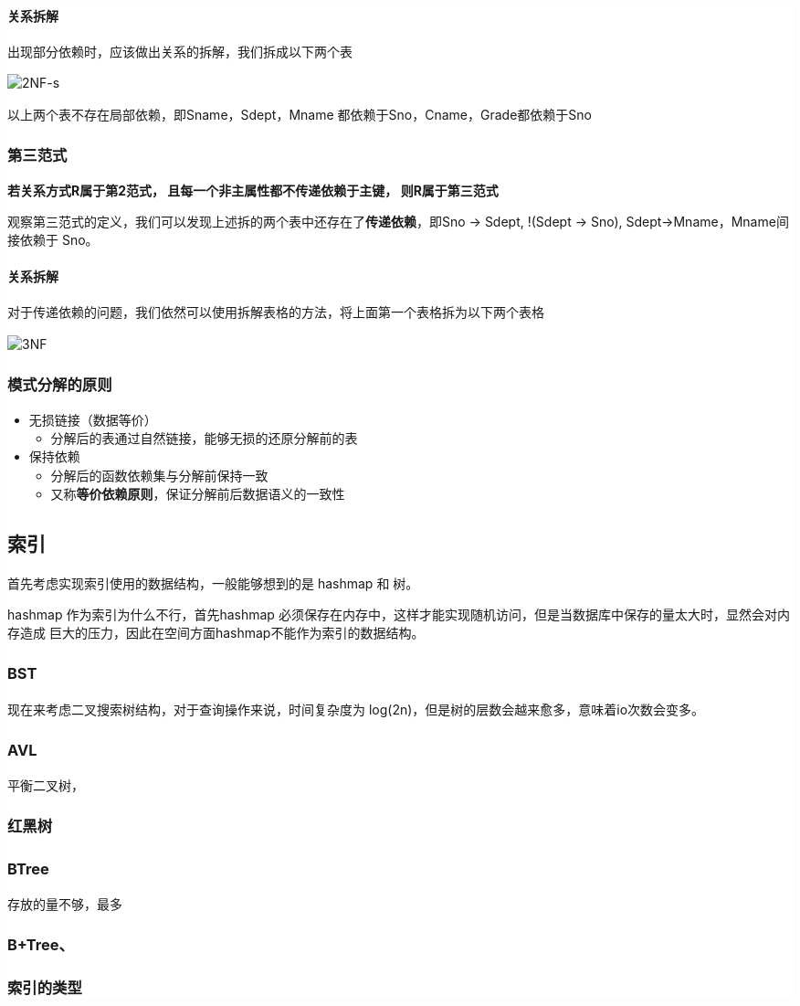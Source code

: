#### 关系拆解

出现部分依赖时，应该做出关系的拆解，我们拆成以下两个表

![2NF-s](https://blog-1300663127.cos.ap-shanghai.myqcloud.com/BackEnd_Notes/JavaSE/2NF-s.png)

以上两个表不存在局部依赖，即Sname，Sdept，Mname 都依赖于Sno，Cname，Grade都依赖于Sno

### 第三范式

**若关系方式R属于第2范式， 且每一个非主属性都不传递依赖于主键， 则R属于第三范式**

观察第三范式的定义，我们可以发现上述拆的两个表中还存在了**传递依赖**，即Sno -> Sdept, !(Sdept -> Sno), Sdept->Mname，Mname间接依赖于 Sno。

#### 关系拆解

对于传递依赖的问题，我们依然可以使用拆解表格的方法，将上面第一个表格拆为以下两个表格

![3NF](https://blog-1300663127.cos.ap-shanghai.myqcloud.com/BackEnd_Notes/JavaSE/3NF.png)

### 模式分解的原则

- 无损链接（数据等价）
  - 分解后的表通过自然链接，能够无损的还原分解前的表 
- 保持依赖
  - 分解后的函数依赖集与分解前保持一致
  - 又称**等价依赖原则**，保证分解前后数据语义的一致性

## 索引

首先考虑实现索引使用的数据结构，一般能够想到的是 hashmap 和 树。

hashmap 作为索引为什么不行，首先hashmap 必须保存在内存中，这样才能实现随机访问，但是当数据库中保存的量太大时，显然会对内存造成 巨大的压力，因此在空间方面hashmap不能作为索引的数据结构。

### BST

现在来考虑二叉搜索树结构，对于查询操作来说，时间复杂度为 log(2n)，但是树的层数会越来愈多，意味着io次数会变多。

### AVL

 平衡二叉树，

### 红黑树

### BTree

存放的量不够，最多

### B+Tree、

### 索引的类型
